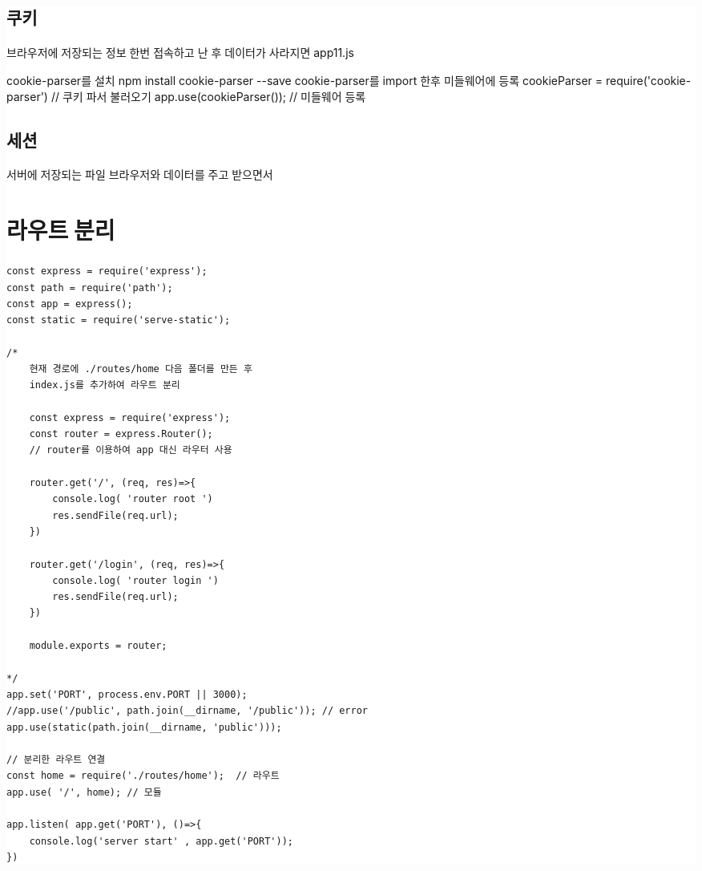 ## 쿠키 
브라우저에 저장되는 정보 
한번 접속하고 난 후 데이터가 사라지면 
app11.js


cookie-parser를 설치 
npm install cookie-parser --save
cookie-parser를 import 한후 미들웨어에 등록
cookieParser = require('cookie-parser') // 쿠키 파서 불러오기
app.use(cookieParser()); // 미들웨어 등록

## 세션 
서버에 저장되는 파일 
브라우저와 데이터를 주고 받으면서 


# 라우트 분리 
```
const express = require('express');
const path = require('path');
const app = express();
const static = require('serve-static');

/*
    현재 경로에 ./routes/home 다음 폴더를 만든 후 
    index.js를 추가하여 라우트 분리 

    const express = require('express');
    const router = express.Router();
    // router를 이용하여 app 대신 라우터 사용 

    router.get('/', (req, res)=>{
        console.log( 'router root ')
        res.sendFile(req.url);
    })

    router.get('/login', (req, res)=>{
        console.log( 'router login ')
        res.sendFile(req.url);
    })

    module.exports = router; 

*/
app.set('PORT', process.env.PORT || 3000);
//app.use('/public', path.join(__dirname, '/public')); // error
app.use(static(path.join(__dirname, 'public')));

// 분리한 라우트 연결
const home = require('./routes/home');  // 라우트
app.use( '/', home); // 모듈

app.listen( app.get('PORT'), ()=>{
    console.log('server start' , app.get('PORT'));
})

```

